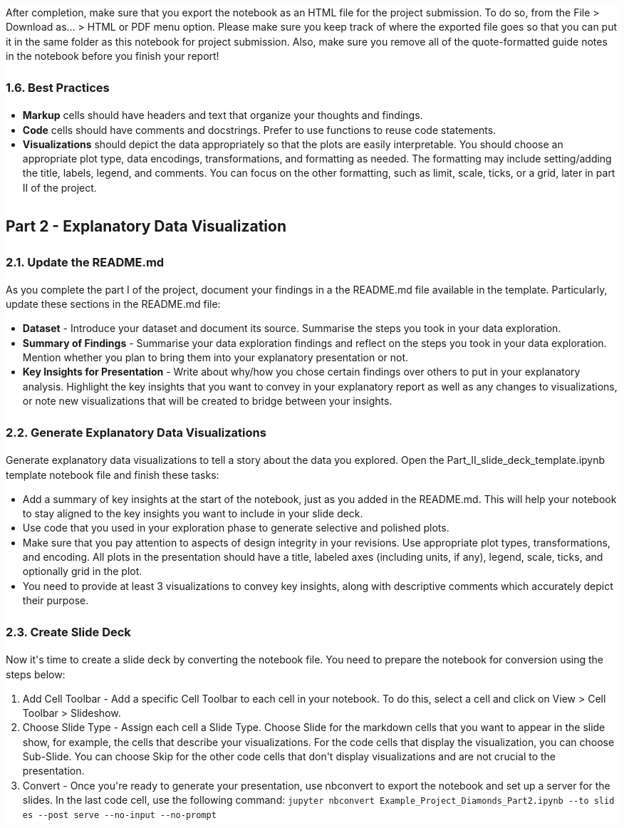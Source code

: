 After completion, make sure that you export the notebook as an HTML file for the project submission. To do so, from the File > Download as... > HTML or PDF menu option. Please make sure you keep track of where the exported file goes so that you can put it in the same folder as this notebook for project submission. Also, make sure you remove all of the quote-formatted guide notes in the notebook before you finish your report!

### 1.6. Best Practices
* **Markup** cells should have headers and text that organize your thoughts and findings.
* **Code** cells should have comments and docstrings. Prefer to use functions to reuse code statements.
* **Visualizations** should depict the data appropriately so that the plots are easily interpretable. You should choose an appropriate plot type, data encodings, transformations, and formatting as needed. The formatting may include setting/adding the title, labels, legend, and comments. You can focus on the other formatting, such as limit, scale, ticks, or a grid, later in part II of the project.

## Part 2 - Explanatory Data Visualization

### 2.1. Update the README.md
As you complete the part I of the project, document your findings in a the README.md file available in the template. Particularly, update these sections in the README.md file:
* **Dataset** - Introduce your dataset and document its source. Summarise the steps you took in your data exploration.
* **Summary of Findings** - Summarise your data exploration findings and reflect on the steps you took in your data exploration. Mention whether you plan to bring them into your explanatory presentation or not.
* **Key Insights for Presentation** - Write about why/how you chose certain findings over others to put in your explanatory analysis. Highlight the key insights that you want to convey in your explanatory report as well as any changes to visualizations, or note new visualizations that will be created to bridge between your insights.

### 2.2. Generate Explanatory Data Visualizations
Generate explanatory data visualizations to tell a story about the data you explored. Open the Part_II_slide_deck_template.ipynb template notebook file and finish these tasks:
* Add a summary of key insights at the start of the notebook, just as you added in the README.md. This will help your notebook to stay aligned to the key insights you want to include in your slide deck.
* Use code that you used in your exploration phase to generate selective and polished plots.
* Make sure that you pay attention to aspects of design integrity in your revisions. Use appropriate plot types, transformations, and encoding. All plots in the presentation should have a title, labeled axes (including units, if any), legend, scale, ticks, and optionally grid in the plot.
* You need to provide at least 3 visualizations to convey key insights, along with descriptive comments which accurately depict their purpose.

### 2.3. Create Slide Deck
Now it's time to create a slide deck by converting the notebook file. You need to prepare the notebook for conversion using the steps below:

1. Add Cell Toolbar - Add a specific Cell Toolbar to each cell in your notebook. To do this, select a cell and click on View > Cell Toolbar > Slideshow.
2. Choose Slide Type - Assign each cell a Slide Type. Choose Slide for the markdown cells that you want to appear in the slide show, for example, the cells that describe your visualizations. For the code cells that display the visualization, you can choose Sub-Slide. You can choose Skip for the other code cells that don't display visualizations and are not crucial to the presentation.
3. Convert - Once you're ready to generate your presentation, use nbconvert to export the notebook and set up a server for the slides. In the last code cell, use the following command:
`jupyter nbconvert Example_Project_Diamonds_Part2.ipynb --to slides --post serve --no-input --no-prompt`
